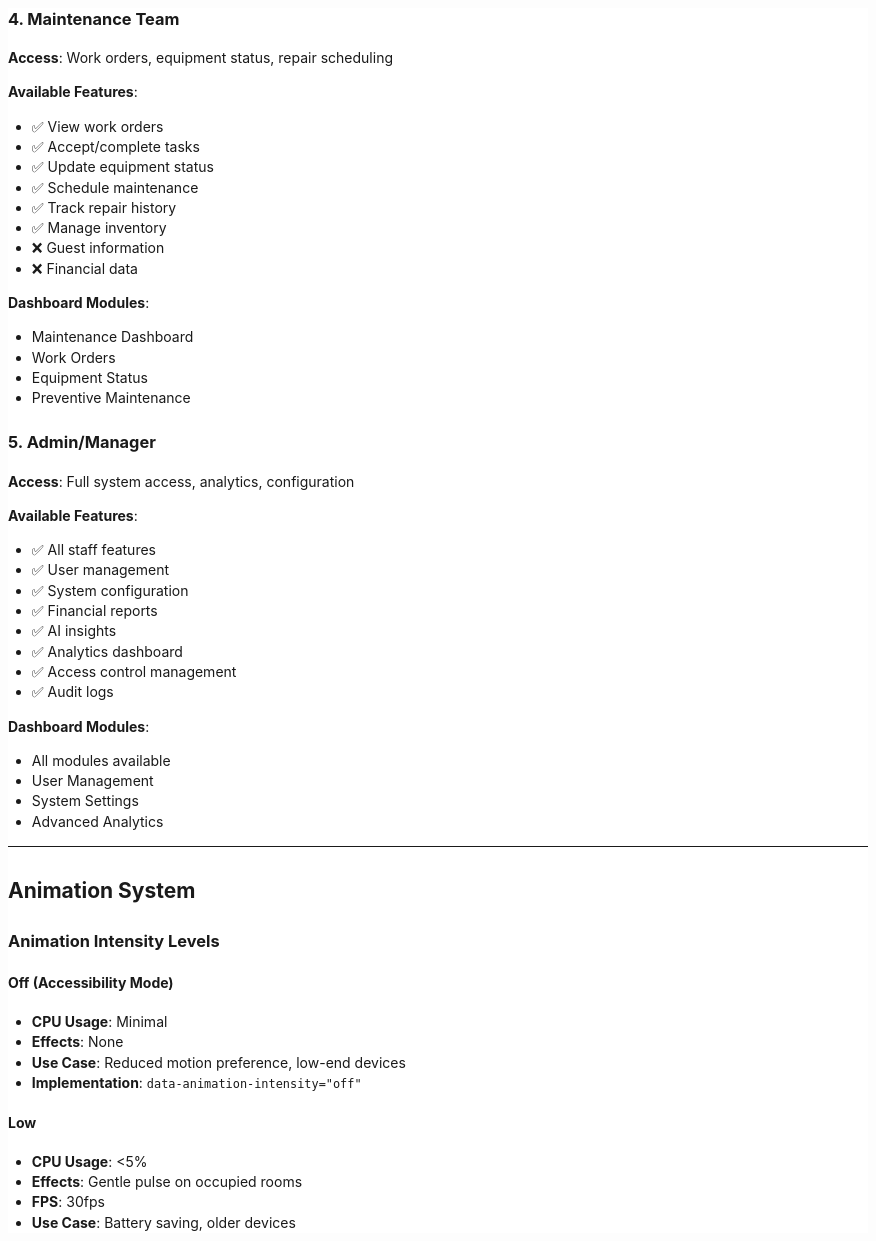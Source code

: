 ### 4. Maintenance Team
**Access**: Work orders, equipment status, repair scheduling

**Available Features**:
- ✅ View work orders
- ✅ Accept/complete tasks
- ✅ Update equipment status
- ✅ Schedule maintenance
- ✅ Track repair history
- ✅ Manage inventory
- ❌ Guest information
- ❌ Financial data

**Dashboard Modules**:
- Maintenance Dashboard
- Work Orders
- Equipment Status
- Preventive Maintenance

### 5. Admin/Manager
**Access**: Full system access, analytics, configuration

**Available Features**:
- ✅ All staff features
- ✅ User management
- ✅ System configuration
- ✅ Financial reports
- ✅ AI insights
- ✅ Analytics dashboard
- ✅ Access control management
- ✅ Audit logs

**Dashboard Modules**:
- All modules available
- User Management
- System Settings
- Advanced Analytics

---

## Animation System

### Animation Intensity Levels

#### Off (Accessibility Mode)
- **CPU Usage**: Minimal
- **Effects**: None
- **Use Case**: Reduced motion preference, low-end devices
- **Implementation**: `data-animation-intensity="off"`

#### Low
- **CPU Usage**: <5%
- **Effects**: Gentle pulse on occupied rooms
- **FPS**: 30fps
- **Use Case**: Battery saving, older devices
